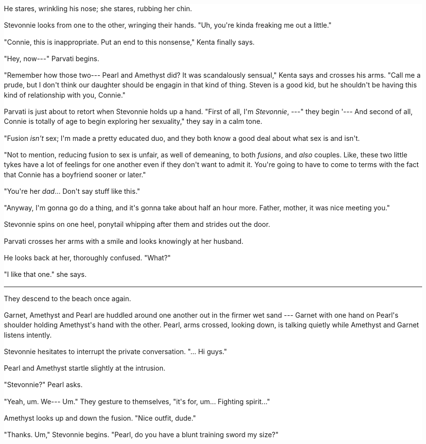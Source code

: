 He stares, wrinkling his nose; she stares, rubbing her chin.

Stevonnie looks from one to the other, wringing their hands.
"Uh, you're kinda freaking me out a little."

"Connie, this is inappropriate. Put an end to this nonsense," Kenta finally says.

"Hey, now---" Parvati begins.

"Remember how those two--- Pearl and Amethyst did? It was scandalously sensual,"
Kenta says and crosses his arms. "Call me a
prude, but I don't think our daughter should be engagin in that kind of thing. Steven
is a good kid, but he shouldn't be having this kind of relationship with you, Connie."

Parvati is just about to retort when Stevonnie holds up a hand.
"First of all, I'm *Stevonnie*, ---" they begin '--- And second of all, Connie is totally of
age to begin exploring her sexuality," they say in a calm tone.

"Fusion *isn't* sex; I'm made a pretty educated duo, and they both know a good
deal about what sex is and isn't.

"Not to mention, reducing fusion to sex is unfair, as well of demeaning, to both *fusions*,
and *also* couples.  Like, these
two little tykes have a lot of feelings for one another even if they don't want to admit
it. You're going to have to come to terms with the fact that Connie has a boyfriend sooner
or later."

"You're her *dad*... Don't say stuff like this."

"Anyway, I'm gonna go do a thing,
and it's gonna take about half an hour more. Father, mother, it was nice meeting you."

Stevonnie spins on one heel, ponytail whipping after them and strides out the door.

Parvati crosses her arms with a smile and
looks knowingly at her husband.

He looks back at her, thoroughly confused. "What?"

"I like that one." she says.

----

They descend to the beach once again.

Garnet, Amethyst and Pearl are huddled around one another out in the
firmer wet sand --- Garnet with one hand on Pearl's
shoulder holding Amethyst's hand with the other. Pearl, arms crossed, looking
down, is talking quietly while Amethyst and Garnet listens intently.

Stevonnie hesitates to interrupt the private conversation. "... Hi guys."

Pearl and Amethyst startle slightly at the intrusion.

"Stevonnie?" Pearl asks.

"Yeah, um. We--- Um." They gesture to themselves, "it's for, um... Fighting spirit..."

Amethyst looks up and down the fusion. "Nice outfit, dude."

"Thanks. Um," Stevonnie begins. "Pearl, do you have a blunt training sword my size?"
